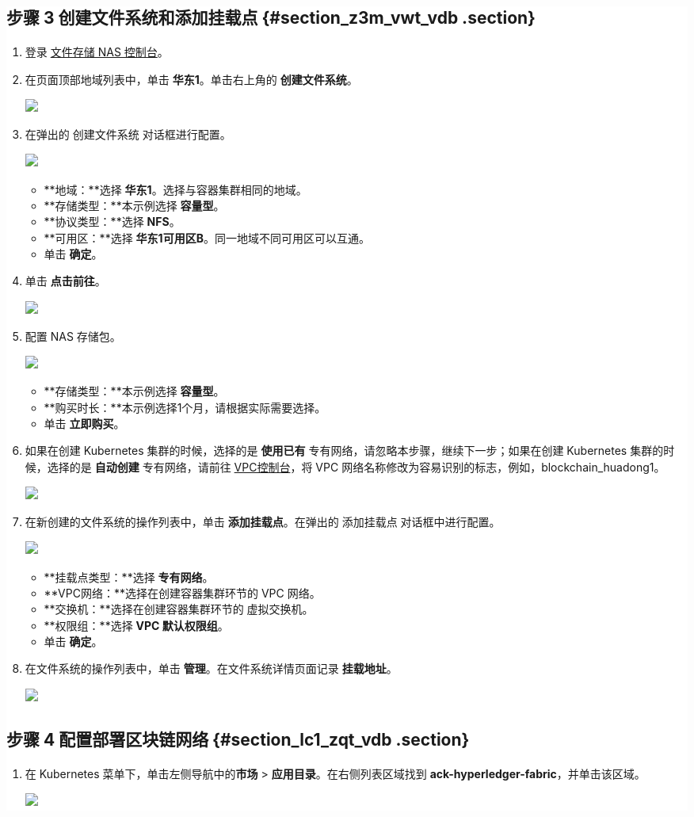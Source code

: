 ## 步骤 3 创建文件系统和添加挂载点 {#section_z3m_vwt_vdb .section}

1.  登录 [文件存储 NAS 控制台](https://nas.console.aliyun.com/)。
2.  在页面顶部地域列表中，单击 **华东1**。单击右上角的 **创建文件系统**。

    ![](http://static-aliyun-doc.oss-cn-hangzhou.aliyuncs.com/assets/img/16616/15391378639808_zh-CN.png)

3.  在弹出的 创建文件系统 对话框进行配置。

    ![](http://static-aliyun-doc.oss-cn-hangzhou.aliyuncs.com/assets/img/16616/15391378639809_zh-CN.png)

    -   **地域：**选择 **华东1**。选择与容器集群相同的地域。
    -   **存储类型：**本示例选择 **容量型**。
    -   **协议类型：**选择 **NFS**。
    -   **可用区：**选择 **华东1可用区B**。同一地域不同可用区可以互通。
    -   单击 **确定**。
4.  单击 **点击前往**。

    ![](http://static-aliyun-doc.oss-cn-hangzhou.aliyuncs.com/assets/img/16616/15391378649810_zh-CN.jpg)

5.  配置 NAS 存储包。

    ![](http://static-aliyun-doc.oss-cn-hangzhou.aliyuncs.com/assets/img/16616/15391378649811_zh-CN.png)

    -   **存储类型：**本示例选择 **容量型**。
    -   **购买时长：**本示例选择1个月，请根据实际需要选择。
    -   单击 **立即购买**。
6.  如果在创建 Kubernetes 集群的时候，选择的是 **使用已有** 专有网络，请忽略本步骤，继续下一步；如果在创建 Kubernetes 集群的时候，选择的是 **自动创建** 专有网络，请前往 [VPC控制台](https://vpcnext.console.aliyun.com/vpc/)，将 VPC 网络名称修改为容易识别的标志，例如，blockchain\_huadong1。

    ![](http://static-aliyun-doc.oss-cn-hangzhou.aliyuncs.com/assets/img/16616/15391378649812_zh-CN.png)

7.  在新创建的文件系统的操作列表中，单击 **添加挂载点**。在弹出的 添加挂载点 对话框中进行配置。

    ![](http://static-aliyun-doc.oss-cn-hangzhou.aliyuncs.com/assets/img/16616/15391378649813_zh-CN.png)

    -   **挂载点类型：**选择 **专有网络**。
    -   **VPC网络：**选择在创建容器集群环节的 VPC 网络。
    -   **交换机：**选择在创建容器集群环节的 虚拟交换机。
    -   **权限组：**选择 **VPC 默认权限组**。
    -   单击 **确定**。
8.  在文件系统的操作列表中，单击 **管理**。在文件系统详情页面记录 **挂载地址**。

    ![](http://static-aliyun-doc.oss-cn-hangzhou.aliyuncs.com/assets/img/16616/15391378649814_zh-CN.png)


## 步骤 4 配置部署区块链网络 {#section_lc1_zqt_vdb .section}

1.  在 Kubernetes 菜单下，单击左侧导航中的**市场** \> **应用目录**。在右侧列表区域找到 **ack-hyperledger-fabric**，并单击该区域。

    ![](http://static-aliyun-doc.oss-cn-hangzhou.aliyuncs.com/assets/img/16616/15391378649815_zh-CN.png)
